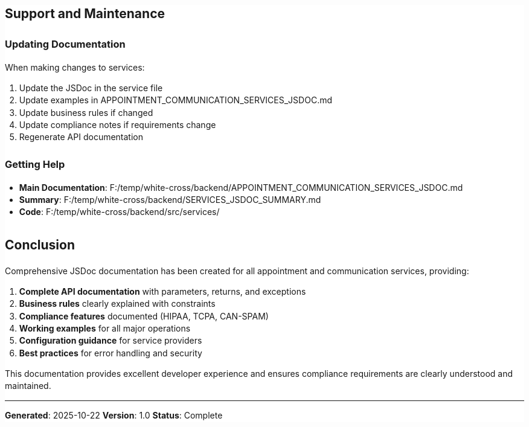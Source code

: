 ## Support and Maintenance

### Updating Documentation

When making changes to services:

1. Update the JSDoc in the service file
2. Update examples in APPOINTMENT_COMMUNICATION_SERVICES_JSDOC.md
3. Update business rules if changed
4. Update compliance notes if requirements change
5. Regenerate API documentation

### Getting Help

- **Main Documentation**: F:/temp/white-cross/backend/APPOINTMENT_COMMUNICATION_SERVICES_JSDOC.md
- **Summary**: F:/temp/white-cross/backend/SERVICES_JSDOC_SUMMARY.md
- **Code**: F:/temp/white-cross/backend/src/services/

## Conclusion

Comprehensive JSDoc documentation has been created for all appointment and communication services, providing:

1. **Complete API documentation** with parameters, returns, and exceptions
2. **Business rules** clearly explained with constraints
3. **Compliance features** documented (HIPAA, TCPA, CAN-SPAM)
4. **Working examples** for all major operations
5. **Configuration guidance** for service providers
6. **Best practices** for error handling and security

This documentation provides excellent developer experience and ensures compliance requirements are clearly understood and maintained.

---

**Generated**: 2025-10-22
**Version**: 1.0
**Status**: Complete
